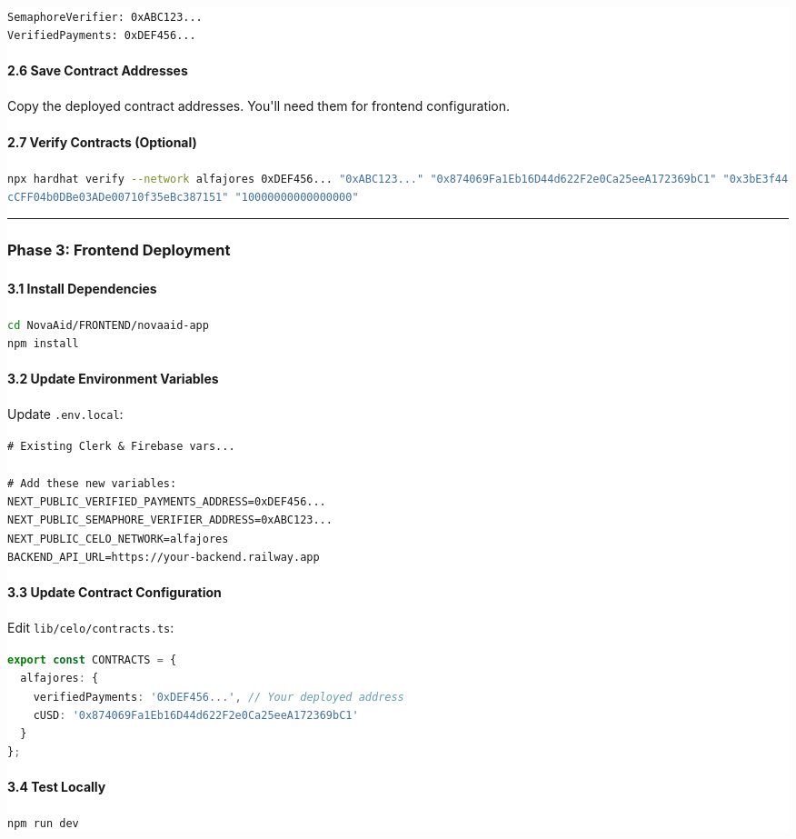 ```
SemaphoreVerifier: 0xABC123...
VerifiedPayments: 0xDEF456...
```

#### 2.6 Save Contract Addresses

Copy the deployed contract addresses. You'll need them for frontend configuration.

#### 2.7 Verify Contracts (Optional)

```bash
npx hardhat verify --network alfajores 0xDEF456... "0xABC123..." "0x874069Fa1Eb16D44d622F2e0Ca25eeA172369bC1" "0x3bE3f44cCFF04b0DBe03ADe00710f35eBc387151" "10000000000000000"
```

---

### Phase 3: Frontend Deployment

#### 3.1 Install Dependencies

```bash
cd NovaAid/FRONTEND/novaaid-app
npm install
```

#### 3.2 Update Environment Variables

Update `.env.local`:
```env
# Existing Clerk & Firebase vars...

# Add these new variables:
NEXT_PUBLIC_VERIFIED_PAYMENTS_ADDRESS=0xDEF456...
NEXT_PUBLIC_SEMAPHORE_VERIFIER_ADDRESS=0xABC123...
NEXT_PUBLIC_CELO_NETWORK=alfajores
BACKEND_API_URL=https://your-backend.railway.app
```

#### 3.3 Update Contract Configuration

Edit `lib/celo/contracts.ts`:
```typescript
export const CONTRACTS = {
  alfajores: {
    verifiedPayments: '0xDEF456...', // Your deployed address
    cUSD: '0x874069Fa1Eb16D44d622F2e0Ca25eeA172369bC1'
  }
};
```

#### 3.4 Test Locally

```bash
npm run dev
```
